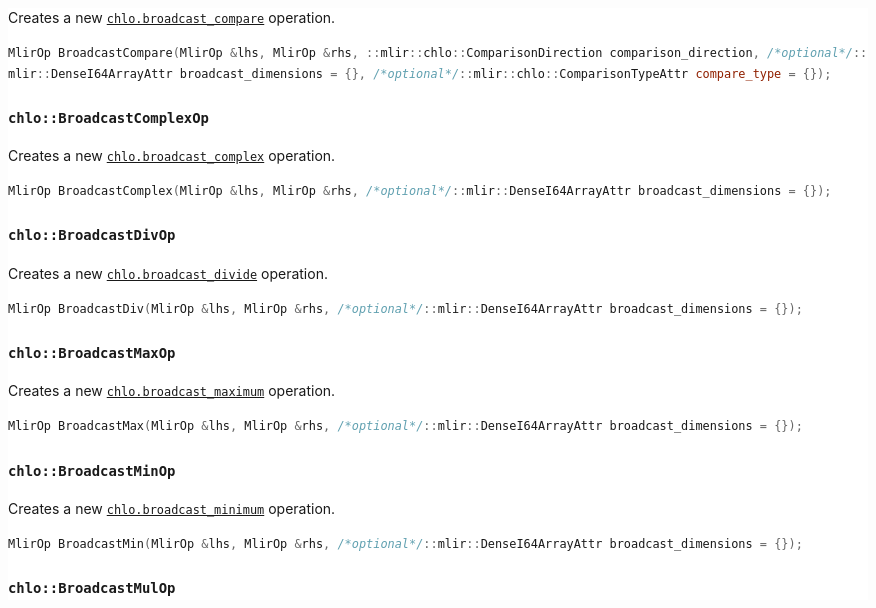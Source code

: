 Creates a new [`chlo.broadcast_compare`](https://openxla.org/stablehlo/generated/chlo#chlobroadcast_compare_chlobroadcast_compareop)
operation.

```c++
MlirOp BroadcastCompare(MlirOp &lhs, MlirOp &rhs, ::mlir::chlo::ComparisonDirection comparison_direction, /*optional*/::mlir::DenseI64ArrayAttr broadcast_dimensions = {}, /*optional*/::mlir::chlo::ComparisonTypeAttr compare_type = {});
```

### `chlo::BroadcastComplexOp`

Creates a new [`chlo.broadcast_complex`](https://openxla.org/stablehlo/generated/chlo#chlobroadcast_complex_chlobroadcast_complexop)
operation.

```c++
MlirOp BroadcastComplex(MlirOp &lhs, MlirOp &rhs, /*optional*/::mlir::DenseI64ArrayAttr broadcast_dimensions = {});
```

### `chlo::BroadcastDivOp`

Creates a new [`chlo.broadcast_divide`](https://openxla.org/stablehlo/generated/chlo#chlobroadcast_divide_chlobroadcast_divideop)
operation.

```c++
MlirOp BroadcastDiv(MlirOp &lhs, MlirOp &rhs, /*optional*/::mlir::DenseI64ArrayAttr broadcast_dimensions = {});
```

### `chlo::BroadcastMaxOp`

Creates a new [`chlo.broadcast_maximum`](https://openxla.org/stablehlo/generated/chlo#chlobroadcast_maximum_chlobroadcast_maximumop)
operation.

```c++
MlirOp BroadcastMax(MlirOp &lhs, MlirOp &rhs, /*optional*/::mlir::DenseI64ArrayAttr broadcast_dimensions = {});
```

### `chlo::BroadcastMinOp`

Creates a new [`chlo.broadcast_minimum`](https://openxla.org/stablehlo/generated/chlo#chlobroadcast_minimum_chlobroadcast_minimumop)
operation.

```c++
MlirOp BroadcastMin(MlirOp &lhs, MlirOp &rhs, /*optional*/::mlir::DenseI64ArrayAttr broadcast_dimensions = {});
```

### `chlo::BroadcastMulOp`
